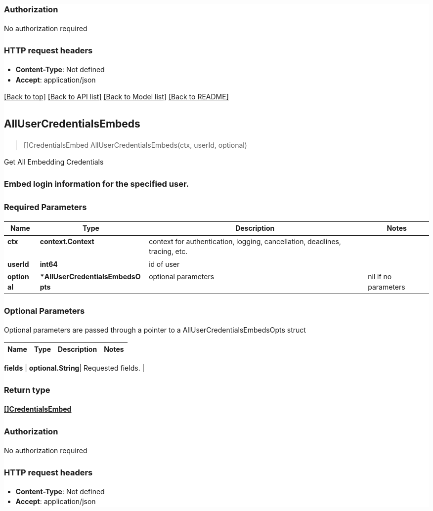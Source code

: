 ### Authorization

No authorization required

### HTTP request headers

- **Content-Type**: Not defined
- **Accept**: application/json

[[Back to top]](#) [[Back to API list]](../README.md#documentation-for-api-endpoints)
[[Back to Model list]](../README.md#documentation-for-models)
[[Back to README]](../README.md)


## AllUserCredentialsEmbeds

> []CredentialsEmbed AllUserCredentialsEmbeds(ctx, userId, optional)

Get All Embedding Credentials

### Embed login information for the specified user.

### Required Parameters


Name | Type | Description  | Notes
------------- | ------------- | ------------- | -------------
**ctx** | **context.Context** | context for authentication, logging, cancellation, deadlines, tracing, etc.
**userId** | **int64**| id of user | 
 **optional** | ***AllUserCredentialsEmbedsOpts** | optional parameters | nil if no parameters

### Optional Parameters

Optional parameters are passed through a pointer to a AllUserCredentialsEmbedsOpts struct


Name | Type | Description  | Notes
------------- | ------------- | ------------- | -------------

 **fields** | **optional.String**| Requested fields. | 

### Return type

[**[]CredentialsEmbed**](CredentialsEmbed.md)

### Authorization

No authorization required

### HTTP request headers

- **Content-Type**: Not defined
- **Accept**: application/json
